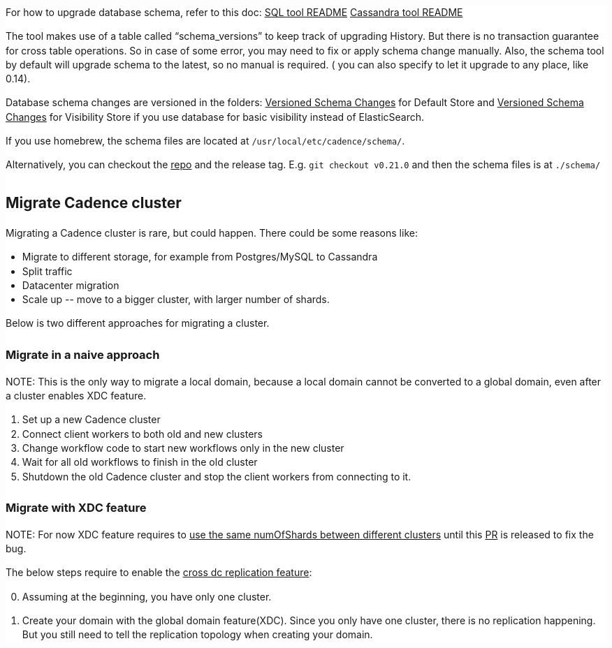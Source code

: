 
For how to upgrade database schema, refer to this doc: [SQL tool README](https://github.com/uber/cadence/tree/master/tools/sql)
[Cassandra tool README](https://github.com/uber/cadence/tree/master/tools/cassandra)

The tool makes use of a table called “schema_versions” to keep track of upgrading History. But there is no transaction guarantee for cross table operations. So in case of some error, you may need to fix or apply schema change manually.
Also, the schema tool by default will upgrade schema to the latest, so no manual is required. ( you can also specify to let it upgrade to any place, like 0.14).

Database schema changes are versioned in the folders: [Versioned Schema Changes](https://github.com/uber/cadence/tree/master/schema/mysql/v57/cadence/versioned) for Default Store
and [Versioned Schema Changes](https://github.com/uber/cadence/tree/master/schema/mysql/v57/visibility/versioned) for Visibility Store if you use database for basic visibility instead of ElasticSearch.

If you use homebrew, the schema files are located at `/usr/local/etc/cadence/schema/`. 

Alternatively, you can checkout the [repo](https://github.com/uber/cadence) and the release tag. E.g. `git checkout v0.21.0` and then the schema files is at `./schema/` 

## Migrate Cadence cluster
Migrating a Cadence cluster is rare, but could happen.
There could be some reasons like:
* Migrate to different storage, for example from Postgres/MySQL to Cassandra
* Split traffic
* Datacenter migration 
* Scale up -- move to a bigger cluster, with larger number of shards.

Below is two different approaches for migrating a cluster.

### Migrate in a naive approach 
NOTE: This is the only way to migrate a local domain, because a local domain cannot be converted to a global domain, even after a cluster enables XDC feature. 

1. Set up a new Cadence cluster
2. Connect client workers to both old and new clusters
3. Change workflow code to start new workflows only in the new cluster 
4. Wait for all old workflows to finish in the old cluster
5. Shutdown the old Cadence cluster and stop the client workers from connecting to it. 

### Migrate with XDC feature
NOTE: For now XDC feature requires to [use the same numOfShards between different clusters](https://github.com/uber/cadence/issues/4179) until this [PR](https://github.com/uber/cadence/pull/4239) is released to fix the bug. 

The below steps require to enable the [cross dc replication feature](/docs/concepts/cross-dc-replication/#running-in-production):

0. Assuming at the beginning, you have only one cluster.

1. Create your domain with the global domain feature(XDC). Since you only have one cluster, there is no replication happening. But you still need to tell the replication topology when creating your domain.
